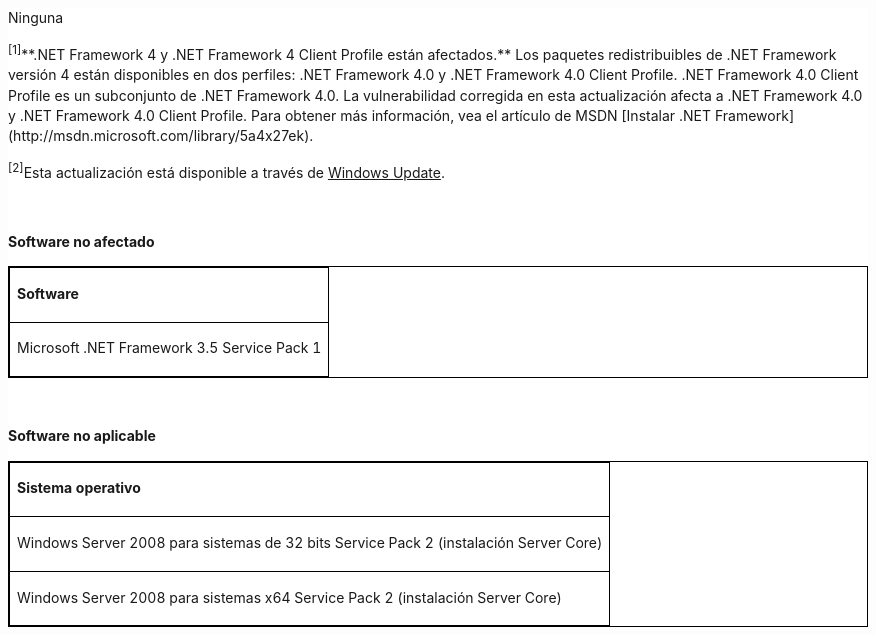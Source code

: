 </td>
<td style="border:1px solid black;">
Ninguna

</td>
</tr>
</table>
<p> </p>
<sup>[1]</sup>**.NET Framework 4 y .NET Framework 4 Client Profile están afectados.** Los paquetes redistribuibles de .NET Framework versión 4 están disponibles en dos perfiles: .NET Framework 4.0 y .NET Framework 4.0 Client Profile. .NET Framework 4.0 Client Profile es un subconjunto de .NET Framework 4.0. La vulnerabilidad corregida en esta actualización afecta a .NET Framework 4.0 y .NET Framework 4.0 Client Profile. Para obtener más información, vea el artículo de MSDN [Instalar .NET Framework](http://msdn.microsoft.com/library/5a4x27ek).

<sup>[2]</sup>Esta actualización está disponible a través de [Windows Update](http://go.microsoft.com/fwlink/?linkid=21130).

 

**Software no afectado**

<p> </p>
<table style="border:1px solid black;">
<colgroup>
<col width="100%" />
</colgroup>
<tbody>
<tr class="odd">
<td style="border:1px solid black;"><p><strong>Software</strong></p></td>
</tr>
<tr class="even">
<td style="border:1px solid black;"><p>Microsoft .NET Framework 3.5 Service Pack 1</p></td>
</tr>
</tbody>
</table>
  
 
  
**Software no aplicable**

<p> </p>
<table style="border:1px solid black;">
<colgroup>
<col width="100%" />
</colgroup>
<tbody>
<tr class="odd">
<td style="border:1px solid black;"><p><strong>Sistema operativo</strong></p></td>
</tr>
<tr class="even">
<td style="border:1px solid black;"><p>Windows Server 2008 para sistemas de 32 bits Service Pack 2 (instalación Server Core)</p></td>
</tr>
<tr class="odd">
<td style="border:1px solid black;"><p>Windows Server 2008 para sistemas x64 Service Pack 2 (instalación Server Core)</p></td>
</tr>
</tbody>
</table>
  